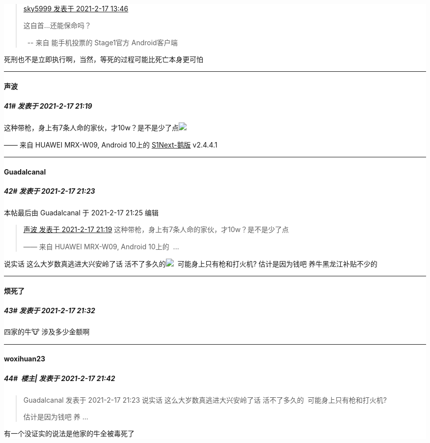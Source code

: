 <blockquote><a href="httphttps://bbs.saraba1st.com/2b/forum.php?mod=redirect&amp;goto=findpost&amp;pid=50357534&amp;ptid=1988205" target="_blank">sky5999 发表于 2021-2-17 13:46</a>

这自首...还能保命吗？


  -- 来自 能手机投票的 Stage1官方 Android客户端</blockquote>
死刑也不是立即执行啊，当然，等死的过程可能比死亡本身更可怕


-----

####  声波  
##### 41#       发表于 2021-2-17 21:19


这种带枪，身上有7条人命的家伙，才10w？是不是少了点<img src="https://static.saraba1st.com/image/smiley/face2017/001.png" referrerpolicy="no-referrer">

—— 来自 HUAWEI MRX-W09, Android 10上的 [S1Next-鹅版](https://github.com/ykrank/S1-Next/releases) v2.4.4.1


-----

####  Guadalcanal  
##### 42#       发表于 2021-2-17 21:23


 本帖最后由 Guadalcanal 于 2021-2-17 21:25 编辑 
<blockquote><a href="httphttps://bbs.saraba1st.com/2b/forum.php?mod=redirect&amp;goto=findpost&amp;pid=50357798&amp;ptid=1988205" target="_blank">声波 发表于 2021-2-17 21:19</a>
这种带枪，身上有7条人命的家伙，才10w？是不是少了点

—— 来自 HUAWEI MRX-W09, Android 10上的  ...</blockquote>
说实话 这么大岁数真逃进大兴安岭了话 活不了多久的<img src="https://static.saraba1st.com/image/smiley/face2017/002.png" referrerpolicy="no-referrer">  可能身上只有枪和打火机?
估计是因为钱吧 养牛黑龙江补贴不少的


-----

####  烦死了  
##### 43#       发表于 2021-2-17 21:32


四家的牛🐮 涉及多少金额啊 


-----

####  woxihuan23  
##### 44#         楼主| 发表于 2021-2-17 21:42


<blockquote>Guadalcanal 发表于 2021-2-17 21:23
说实话 这么大岁数真逃进大兴安岭了话 活不了多久的  可能身上只有枪和打火机?

估计是因为钱吧 养 ...</blockquote>
有一个没证实的说法是他家的牛全被毒死了
